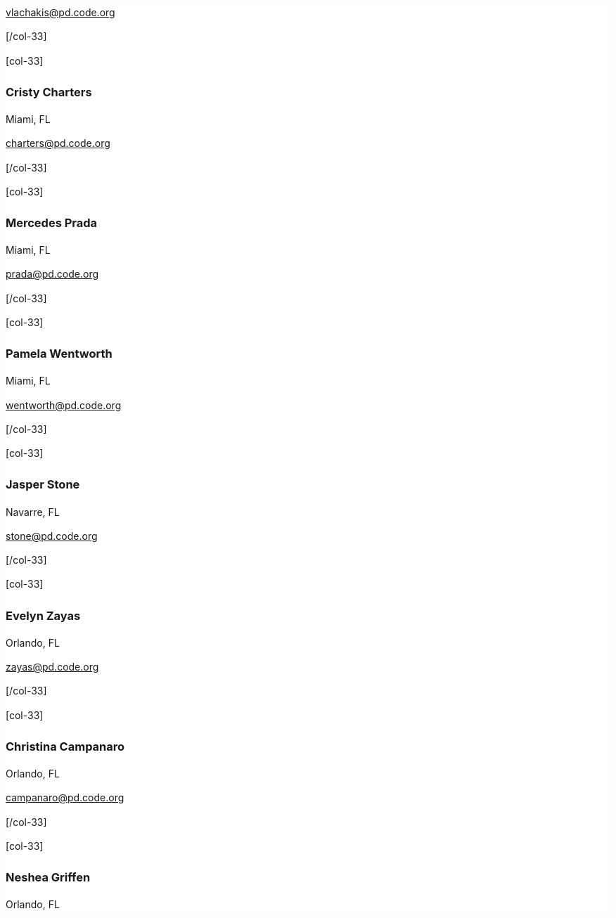 vlachakis@pd.code.org

[/col-33]

[col-33]
### Cristy Charters
Miami, FL

charters@pd.code.org

[/col-33]

[col-33]

### Mercedes Prada
Miami, FL

prada@pd.code.org

[/col-33]

[col-33]
### Pamela Wentworth
Miami, FL

wentworth@pd.code.org

[/col-33]

[col-33]
### Jasper Stone
Navarre, FL

stone@pd.code.org

[/col-33]

[col-33]
### Evelyn Zayas
Orlando, FL

zayas@pd.code.org

[/col-33]

[col-33]
### Christina Campanaro
Orlando, FL

campanaro@pd.code.org

[/col-33]

[col-33]
### Neshea Griffen 
Orlando, FL
